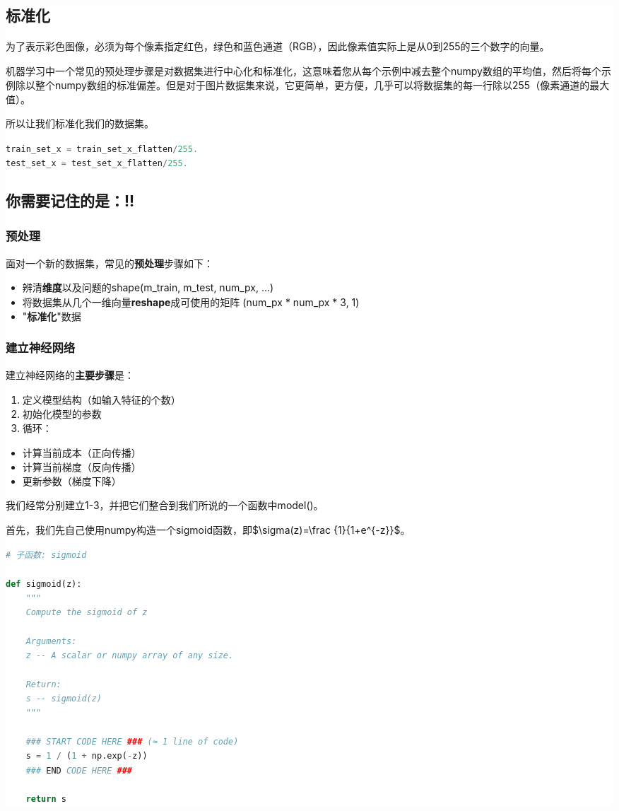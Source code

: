 ## 标准化

为了表示彩色图像，必须为每个像素指定红色，绿色和蓝色通道（RGB），因此像素值实际上是从0到255的三个数字的向量。

机器学习中一个常见的预处理步骤是对数据集进行中心化和标准化，这意味着您从每个示例中减去整个numpy数组的平均值，然后将每个示例除以整个numpy数组的标准偏差。但是对于图片数据集来说，它更简单，更方便，几乎可以将数据集的每一行除以255（像素通道的最大值）。

所以让我们标准化我们的数据集。

```python
train_set_x = train_set_x_flatten/255.
test_set_x = test_set_x_flatten/255.
```

## 你需要记住的是：!!

### 预处理

面对一个新的数据集，常见的**预处理**步骤如下：

- 辨清**维度**以及问题的shape(m_train, m_test, num_px, ...)
- 将数据集从几个一维向量**reshape**成可使用的矩阵 (num_px \* num_px \* 3, 1)
- "**标准化**"数据

### 建立神经网络

建立神经网络的**主要步骤**是：

1. 定义模型结构（如输入特征的个数）
2. 初始化模型的参数
3. 循环：

  - 计算当前成本（正向传播）
  - 计算当前梯度（反向传播）
  - 更新参数（梯度下降）

我们经常分别建立1-3，并把它们整合到我们所说的一个函数中model()。

首先，我们先自己使用numpy构造一个sigmoid函数，即$\sigma(z)=\frac {1}{1+e^{-z}}$。

```python
# 子函数: sigmoid

def sigmoid(z):
    """
    Compute the sigmoid of z

    Arguments:
    z -- A scalar or numpy array of any size.

    Return:
    s -- sigmoid(z)
    """

    ### START CODE HERE ### (≈ 1 line of code)
    s = 1 / (1 + np.exp(-z))
    ### END CODE HERE ###
    
    return s
```
